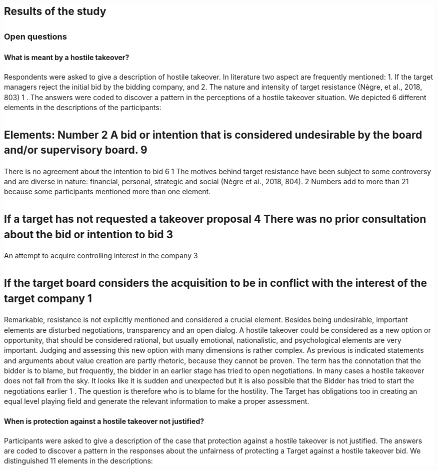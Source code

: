 
## Results of the study


### Open questions


#### What is meant by a hostile takeover?

Respondents were asked to give a description of hostile takeover. In literature two aspect are frequently mentioned: 1. If the target managers reject the initial bid by the bidding company, and 2. The nature and intensity of target resistance (Nègre, et al., 2018, 803) 1 . The answers were coded to discover a pattern in the perceptions of a hostile takeover situation. We depicted 6 different elements in the descriptions of the participants:


## Elements: Number 2 A bid or intention that is considered undesirable by the board and/or supervisory board. 9

There is no agreement about the intention to bid 6 1 The motives behind target resistance have been subject to some controversy and are diverse in nature: financial, personal, strategic and social (Nègre et al., 2018, 804). 2 Numbers add to more than 21 because some participants mentioned more than one element.


## If a target has not requested a takeover proposal 4 There was no prior consultation about the bid or intention to bid 3

An attempt to acquire controlling interest in the company 3


## If the target board considers the acquisition to be in conflict with the interest of the target company 1

Remarkable, resistance is not explicitly mentioned and considered a crucial element. Besides being undesirable, important elements are disturbed negotiations, transparency and an open dialog. A hostile takeover could be considered as a new option or opportunity, that should be considered rational, but usually emotional, nationalistic, and psychological elements are very important. Judging and assessing this new option with many dimensions is rather complex. As previous is indicated statements and arguments about value creation are partly rhetoric, because they cannot be proven. The term has the connotation that the bidder is to blame, but frequently, the bidder in an earlier stage has tried to open negotiations. In many cases a hostile takeover does not fall from the sky. It looks like it is sudden and unexpected but it is also possible that the Bidder has tried to start the negotiations earlier 1 . The question is therefore who is to blame for the hostility. The Target has obligations too in creating an equal level playing field and generate the relevant information to make a proper assessment.


#### When is protection against a hostile takeover not justified?

Participants were asked to give a description of the case that protection against a hostile takeover is not justified. The answers are coded to discover a pattern in the responses about the unfairness of protecting a Target against a hostile takeover bid. We distinguished 11 elements in the descriptions:
